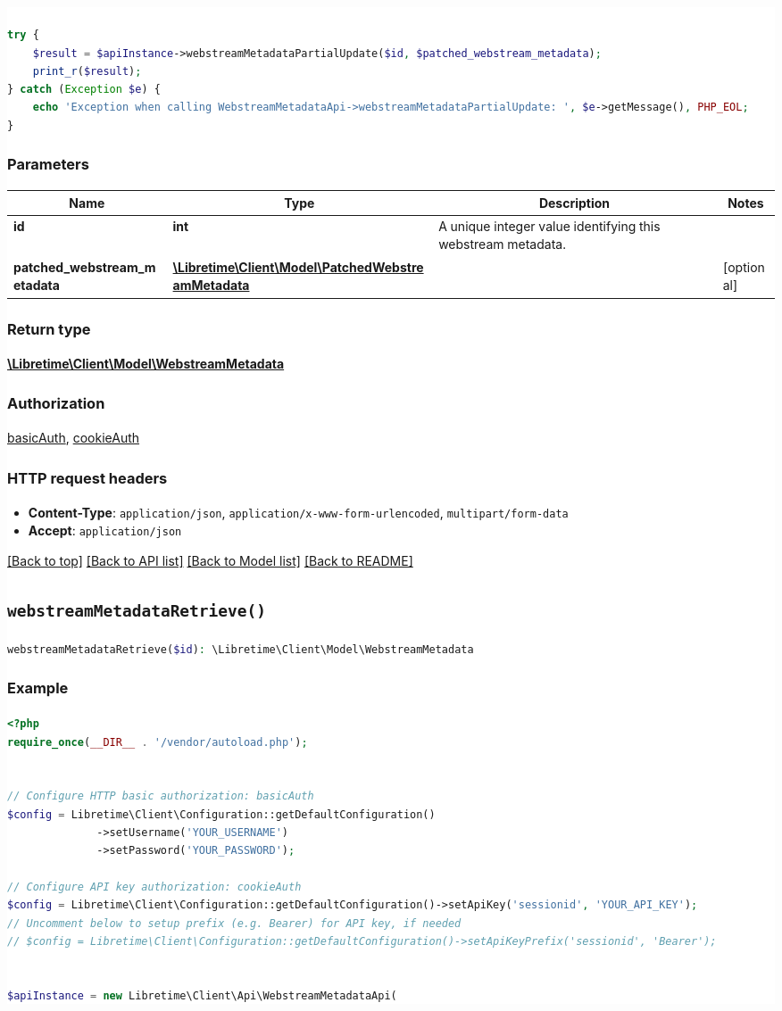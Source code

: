 ```php

try {
    $result = $apiInstance->webstreamMetadataPartialUpdate($id, $patched_webstream_metadata);
    print_r($result);
} catch (Exception $e) {
    echo 'Exception when calling WebstreamMetadataApi->webstreamMetadataPartialUpdate: ', $e->getMessage(), PHP_EOL;
}
```

### Parameters

| Name | Type | Description  | Notes |
| ------------- | ------------- | ------------- | ------------- |
| **id** | **int**| A unique integer value identifying this webstream metadata. | |
| **patched_webstream_metadata** | [**\Libretime\Client\Model\PatchedWebstreamMetadata**](../Model/PatchedWebstreamMetadata.md)|  | [optional] |

### Return type

[**\Libretime\Client\Model\WebstreamMetadata**](../Model/WebstreamMetadata.md)

### Authorization

[basicAuth](../../README.md#basicAuth), [cookieAuth](../../README.md#cookieAuth)

### HTTP request headers

- **Content-Type**: `application/json`, `application/x-www-form-urlencoded`, `multipart/form-data`
- **Accept**: `application/json`

[[Back to top]](#) [[Back to API list]](../../README.md#endpoints)
[[Back to Model list]](../../README.md#models)
[[Back to README]](../../README.md)

## `webstreamMetadataRetrieve()`

```php
webstreamMetadataRetrieve($id): \Libretime\Client\Model\WebstreamMetadata
```



### Example

```php
<?php
require_once(__DIR__ . '/vendor/autoload.php');


// Configure HTTP basic authorization: basicAuth
$config = Libretime\Client\Configuration::getDefaultConfiguration()
              ->setUsername('YOUR_USERNAME')
              ->setPassword('YOUR_PASSWORD');

// Configure API key authorization: cookieAuth
$config = Libretime\Client\Configuration::getDefaultConfiguration()->setApiKey('sessionid', 'YOUR_API_KEY');
// Uncomment below to setup prefix (e.g. Bearer) for API key, if needed
// $config = Libretime\Client\Configuration::getDefaultConfiguration()->setApiKeyPrefix('sessionid', 'Bearer');


$apiInstance = new Libretime\Client\Api\WebstreamMetadataApi(
```